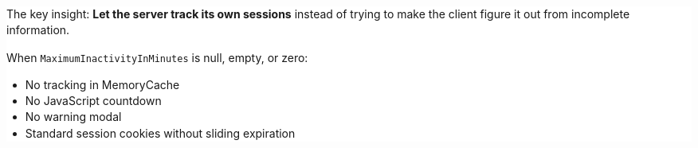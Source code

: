 The key insight: **Let the server track its own sessions** instead of trying to make the client figure it out from incomplete information.

When `MaximumInactivityInMinutes` is null, empty, or zero:
- No tracking in MemoryCache
- No JavaScript countdown
- No warning modal
- Standard session cookies without sliding expiration